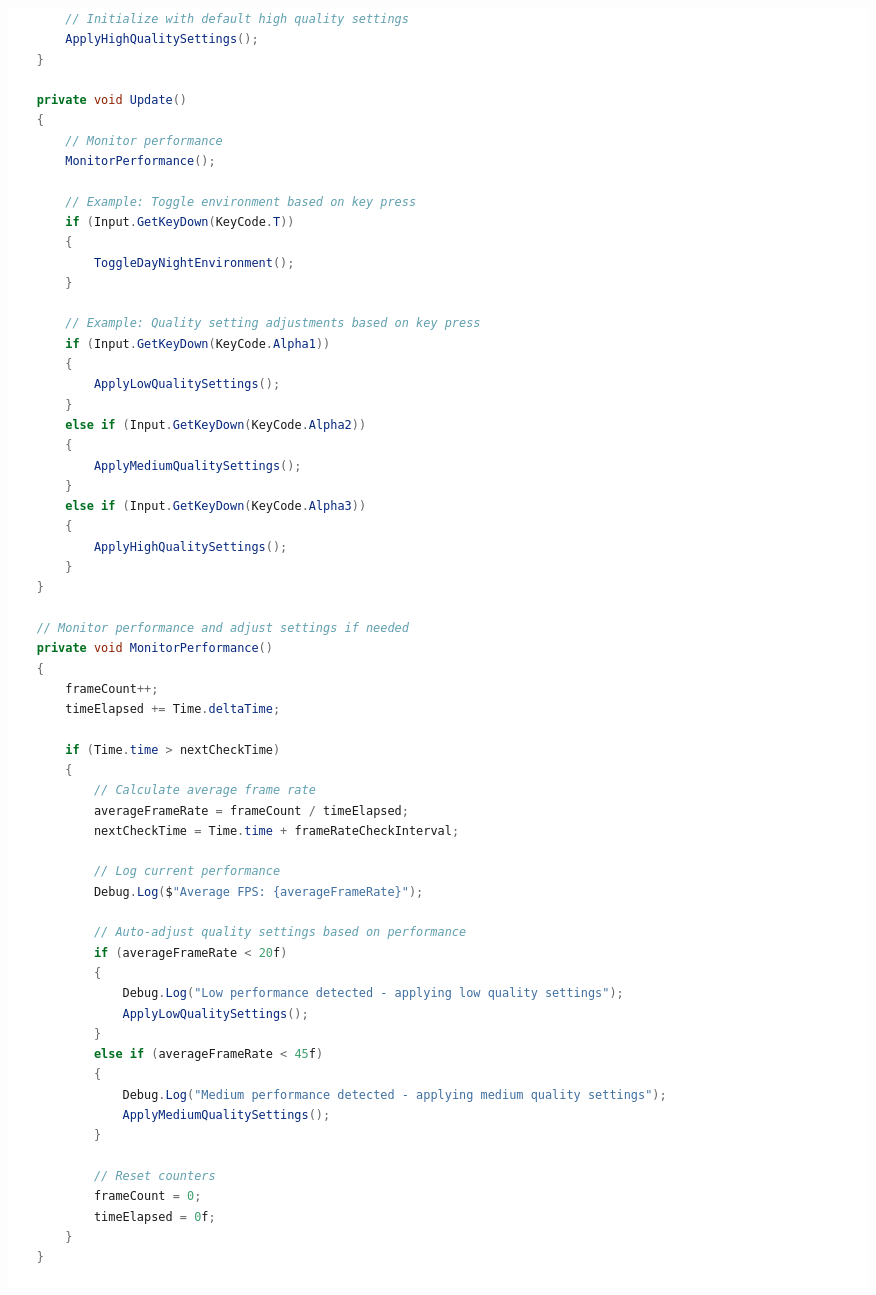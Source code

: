 ```csharp
        // Initialize with default high quality settings
        ApplyHighQualitySettings();
    }
    
    private void Update()
    {
        // Monitor performance
        MonitorPerformance();
        
        // Example: Toggle environment based on key press
        if (Input.GetKeyDown(KeyCode.T))
        {
            ToggleDayNightEnvironment();
        }
        
        // Example: Quality setting adjustments based on key press
        if (Input.GetKeyDown(KeyCode.Alpha1))
        {
            ApplyLowQualitySettings();
        }
        else if (Input.GetKeyDown(KeyCode.Alpha2))
        {
            ApplyMediumQualitySettings();
        }
        else if (Input.GetKeyDown(KeyCode.Alpha3))
        {
            ApplyHighQualitySettings();
        }
    }
    
    // Monitor performance and adjust settings if needed
    private void MonitorPerformance()
    {
        frameCount++;
        timeElapsed += Time.deltaTime;
        
        if (Time.time > nextCheckTime)
        {
            // Calculate average frame rate
            averageFrameRate = frameCount / timeElapsed;
            nextCheckTime = Time.time + frameRateCheckInterval;
            
            // Log current performance
            Debug.Log($"Average FPS: {averageFrameRate}");
            
            // Auto-adjust quality settings based on performance
            if (averageFrameRate < 20f)
            {
                Debug.Log("Low performance detected - applying low quality settings");
                ApplyLowQualitySettings();
            }
            else if (averageFrameRate < 45f)
            {
                Debug.Log("Medium performance detected - applying medium quality settings");
                ApplyMediumQualitySettings();
            }
            
            // Reset counters
            frameCount = 0;
            timeElapsed = 0f;
        }
    }
    
```